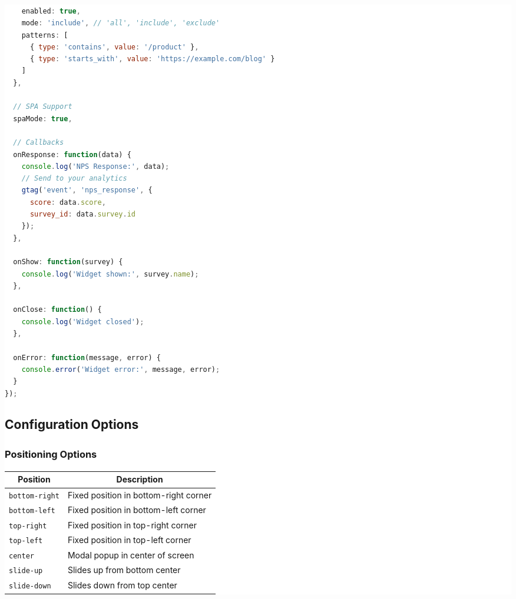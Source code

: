 ```javascript
    enabled: true,
    mode: 'include', // 'all', 'include', 'exclude'
    patterns: [
      { type: 'contains', value: '/product' },
      { type: 'starts_with', value: 'https://example.com/blog' }
    ]
  },
  
  // SPA Support
  spaMode: true,
  
  // Callbacks
  onResponse: function(data) {
    console.log('NPS Response:', data);
    // Send to your analytics
    gtag('event', 'nps_response', {
      score: data.score,
      survey_id: data.survey.id
    });
  },
  
  onShow: function(survey) {
    console.log('Widget shown:', survey.name);
  },
  
  onClose: function() {
    console.log('Widget closed');
  },
  
  onError: function(message, error) {
    console.error('Widget error:', message, error);
  }
});
```

## Configuration Options

### Positioning Options

| Position | Description |
|----------|-------------|
| `bottom-right` | Fixed position in bottom-right corner |
| `bottom-left` | Fixed position in bottom-left corner |
| `top-right` | Fixed position in top-right corner |
| `top-left` | Fixed position in top-left corner |
| `center` | Modal popup in center of screen |
| `slide-up` | Slides up from bottom center |
| `slide-down` | Slides down from top center |
